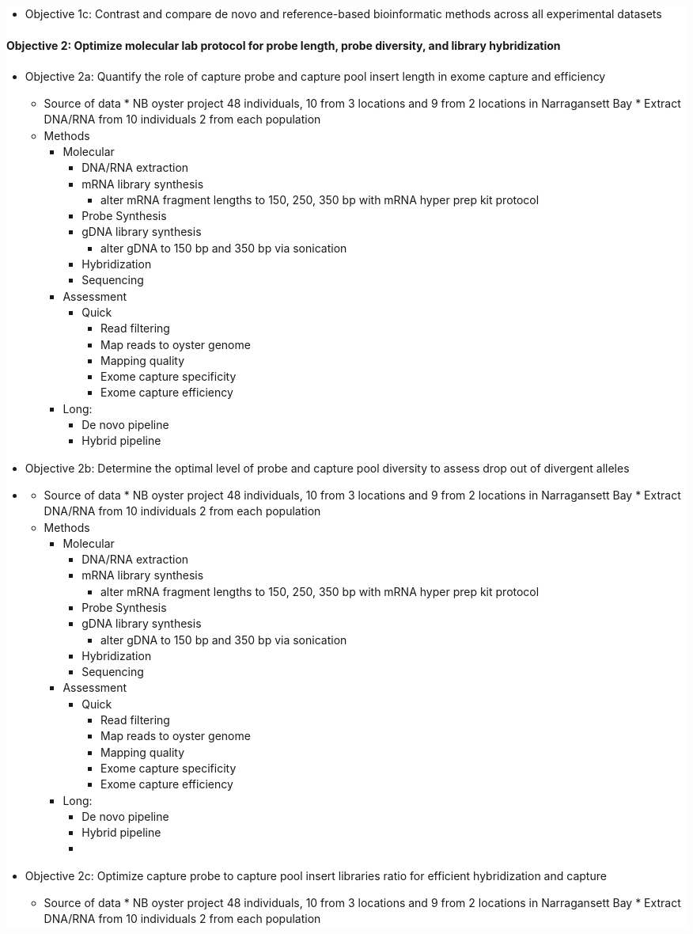 * Objective 1c: Contrast and compare de novo and reference-based bioinformatic methods across all experimental datasets

#### Objective 2: Optimize molecular lab protocol for probe length, probe diversity, and library hybridization

* Objective 2a: Quantify the role of capture probe and capture pool insert length in exome capture and efficiency
  * Source of data
        * NB oyster project 48 individuals, 10 from 3 locations and 9 from 2 locations in Narragansett Bay 
        * Extract DNA/RNA from 10 individuals 2 from each population
  * Methods
    * Molecular
        * DNA/RNA extraction
        * mRNA library synthesis
          * alter mRNA fragment lengths to 150, 250, 350 bp with mRNA hyper prep kit protocol 
        * Probe Synthesis
        * gDNA library synthesis 
          * alter gDNA to 150 bp and 350 bp via sonication
        * Hybridization
        * Sequencing
    * Assessment
      * Quick
        * Read filtering
        * Map reads to oyster genome
        * Mapping quality
        * Exome capture specificity
        * Exome capture efficiency
    * Long:
        * De novo pipeline
        * Hybrid pipeline

* Objective 2b: Determine the optimal level of probe and capture pool diversity to assess drop out of divergent alleles
* 
  * Source of data
        * NB oyster project 48 individuals, 10 from 3 locations and 9 from 2 locations in Narragansett Bay 
        * Extract DNA/RNA from 10 individuals 2 from each population
  * Methods
    * Molecular
        * DNA/RNA extraction
        * mRNA library synthesis
          * alter mRNA fragment lengths to 150, 250, 350 bp with mRNA hyper prep kit protocol 
        * Probe Synthesis
        * gDNA library synthesis 
          * alter gDNA to 150 bp and 350 bp via sonication
        * Hybridization
        * Sequencing
    * Assessment
      * Quick
        * Read filtering
        * Map reads to oyster genome
        * Mapping quality
        * Exome capture specificity
        * Exome capture efficiency
    * Long:
        * De novo pipeline
        * Hybrid pipeline
        * 
* Objective 2c: Optimize capture probe to capture pool insert libraries ratio for efficient hybridization and capture
  * Source of data
        * NB oyster project 48 individuals, 10 from 3 locations and 9 from 2 locations in Narragansett Bay 
        * Extract DNA/RNA from 10 individuals 2 from each population